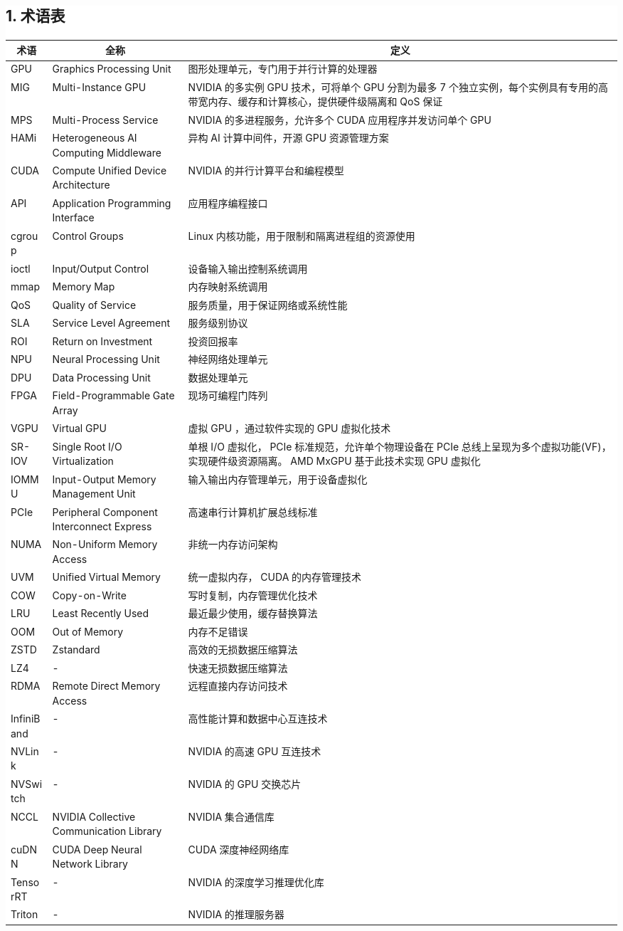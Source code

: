 
## 1. 术语表

| 术语 | 全称 | 定义 |
|------|------|------|
| GPU | Graphics Processing Unit | 图形处理单元，专门用于并行计算的处理器 |
| MIG | Multi-Instance GPU | NVIDIA 的多实例 GPU 技术，可将单个 GPU 分割为最多 7 个独立实例，每个实例具有专用的高带宽内存、缓存和计算核心，提供硬件级隔离和 QoS 保证 |
| MPS | Multi-Process Service | NVIDIA 的多进程服务，允许多个 CUDA 应用程序并发访问单个 GPU |
| HAMi | Heterogeneous AI Computing Middleware | 异构 AI 计算中间件，开源 GPU 资源管理方案 |
| CUDA | Compute Unified Device Architecture | NVIDIA 的并行计算平台和编程模型 |
| API | Application Programming Interface | 应用程序编程接口 |
| cgroup | Control Groups | Linux 内核功能，用于限制和隔离进程组的资源使用 |
| ioctl | Input/Output Control | 设备输入输出控制系统调用 |
| mmap | Memory Map | 内存映射系统调用 |
| QoS | Quality of Service | 服务质量，用于保证网络或系统性能 |
| SLA | Service Level Agreement | 服务级别协议 |
| ROI | Return on Investment | 投资回报率 |
| NPU | Neural Processing Unit | 神经网络处理单元 |
| DPU | Data Processing Unit | 数据处理单元 |
| FPGA | Field-Programmable Gate Array | 现场可编程门阵列 |
| VGPU | Virtual GPU | 虚拟 GPU ，通过软件实现的 GPU 虚拟化技术 |
| SR-IOV | Single Root I/O Virtualization | 单根 I/O 虚拟化， PCIe 标准规范，允许单个物理设备在 PCIe 总线上呈现为多个虚拟功能(VF)，实现硬件级资源隔离。 AMD MxGPU 基于此技术实现 GPU 虚拟化 |
| IOMMU | Input-Output Memory Management Unit | 输入输出内存管理单元，用于设备虚拟化 |
| PCIe | Peripheral Component Interconnect Express | 高速串行计算机扩展总线标准 |
| NUMA | Non-Uniform Memory Access | 非统一内存访问架构 |
| UVM | Unified Virtual Memory | 统一虚拟内存， CUDA 的内存管理技术 |
| COW | Copy-on-Write | 写时复制，内存管理优化技术 |
| LRU | Least Recently Used | 最近最少使用，缓存替换算法 |
| OOM | Out of Memory | 内存不足错误 |
| ZSTD | Zstandard | 高效的无损数据压缩算法 |
| LZ4 | - | 快速无损数据压缩算法 |
| RDMA | Remote Direct Memory Access | 远程直接内存访问技术 |
| InfiniBand | - | 高性能计算和数据中心互连技术 |
| NVLink | - | NVIDIA 的高速 GPU 互连技术 |
| NVSwitch | - | NVIDIA 的 GPU 交换芯片 |
| NCCL | NVIDIA Collective Communication Library | NVIDIA 集合通信库 |
| cuDNN | CUDA Deep Neural Network Library | CUDA 深度神经网络库 |
| TensorRT | - | NVIDIA 的深度学习推理优化库 |
| Triton | - | NVIDIA 的推理服务器 |